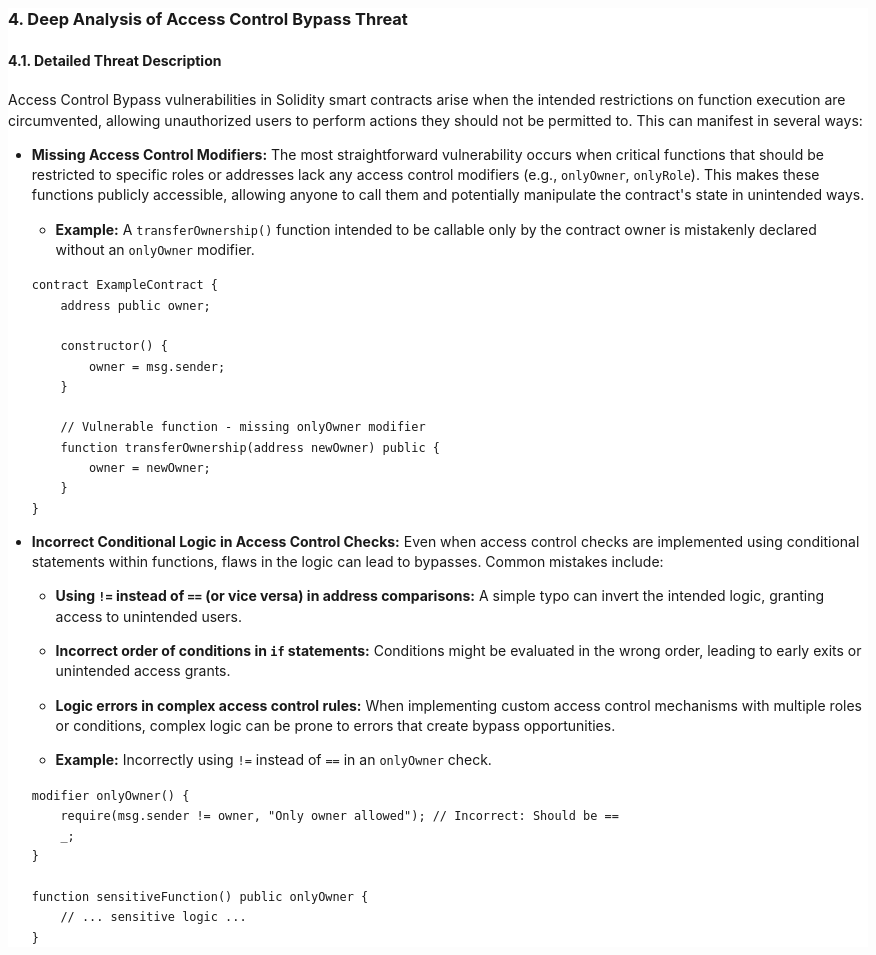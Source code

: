 ### 4. Deep Analysis of Access Control Bypass Threat

#### 4.1. Detailed Threat Description

Access Control Bypass vulnerabilities in Solidity smart contracts arise when the intended restrictions on function execution are circumvented, allowing unauthorized users to perform actions they should not be permitted to. This can manifest in several ways:

*   **Missing Access Control Modifiers:** The most straightforward vulnerability occurs when critical functions that should be restricted to specific roles or addresses lack any access control modifiers (e.g., `onlyOwner`, `onlyRole`). This makes these functions publicly accessible, allowing anyone to call them and potentially manipulate the contract's state in unintended ways.

    *   **Example:** A `transferOwnership()` function intended to be callable only by the contract owner is mistakenly declared without an `onlyOwner` modifier.

    ```solidity
    contract ExampleContract {
        address public owner;

        constructor() {
            owner = msg.sender;
        }

        // Vulnerable function - missing onlyOwner modifier
        function transferOwnership(address newOwner) public {
            owner = newOwner;
        }
    }
    ```

*   **Incorrect Conditional Logic in Access Control Checks:** Even when access control checks are implemented using conditional statements within functions, flaws in the logic can lead to bypasses. Common mistakes include:

    *   **Using `!=` instead of `==` (or vice versa) in address comparisons:**  A simple typo can invert the intended logic, granting access to unintended users.
    *   **Incorrect order of conditions in `if` statements:**  Conditions might be evaluated in the wrong order, leading to early exits or unintended access grants.
    *   **Logic errors in complex access control rules:**  When implementing custom access control mechanisms with multiple roles or conditions, complex logic can be prone to errors that create bypass opportunities.

    *   **Example:** Incorrectly using `!=` instead of `==` in an `onlyOwner` check.

    ```solidity
    modifier onlyOwner() {
        require(msg.sender != owner, "Only owner allowed"); // Incorrect: Should be ==
        _;
    }

    function sensitiveFunction() public onlyOwner {
        // ... sensitive logic ...
    }
    ```
